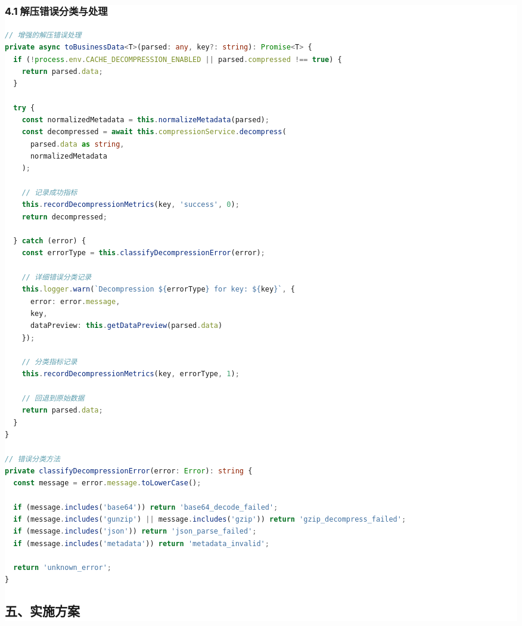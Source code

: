 ### 4.1 解压错误分类与处理

```typescript
// 增强的解压错误处理
private async toBusinessData<T>(parsed: any, key?: string): Promise<T> {
  if (!process.env.CACHE_DECOMPRESSION_ENABLED || parsed.compressed !== true) {
    return parsed.data;
  }
  
  try {
    const normalizedMetadata = this.normalizeMetadata(parsed);
    const decompressed = await this.compressionService.decompress(
      parsed.data as string, 
      normalizedMetadata
    );
    
    // 记录成功指标
    this.recordDecompressionMetrics(key, 'success', 0);
    return decompressed;
    
  } catch (error) {
    const errorType = this.classifyDecompressionError(error);
    
    // 详细错误分类记录
    this.logger.warn(`Decompression ${errorType} for key: ${key}`, {
      error: error.message,
      key,
      dataPreview: this.getDataPreview(parsed.data)
    });
    
    // 分类指标记录
    this.recordDecompressionMetrics(key, errorType, 1);
    
    // 回退到原始数据
    return parsed.data;
  }
}

// 错误分类方法
private classifyDecompressionError(error: Error): string {
  const message = error.message.toLowerCase();
  
  if (message.includes('base64')) return 'base64_decode_failed';
  if (message.includes('gunzip') || message.includes('gzip')) return 'gzip_decompress_failed';
  if (message.includes('json')) return 'json_parse_failed';
  if (message.includes('metadata')) return 'metadata_invalid';
  
  return 'unknown_error';
}
```

## 五、实施方案
